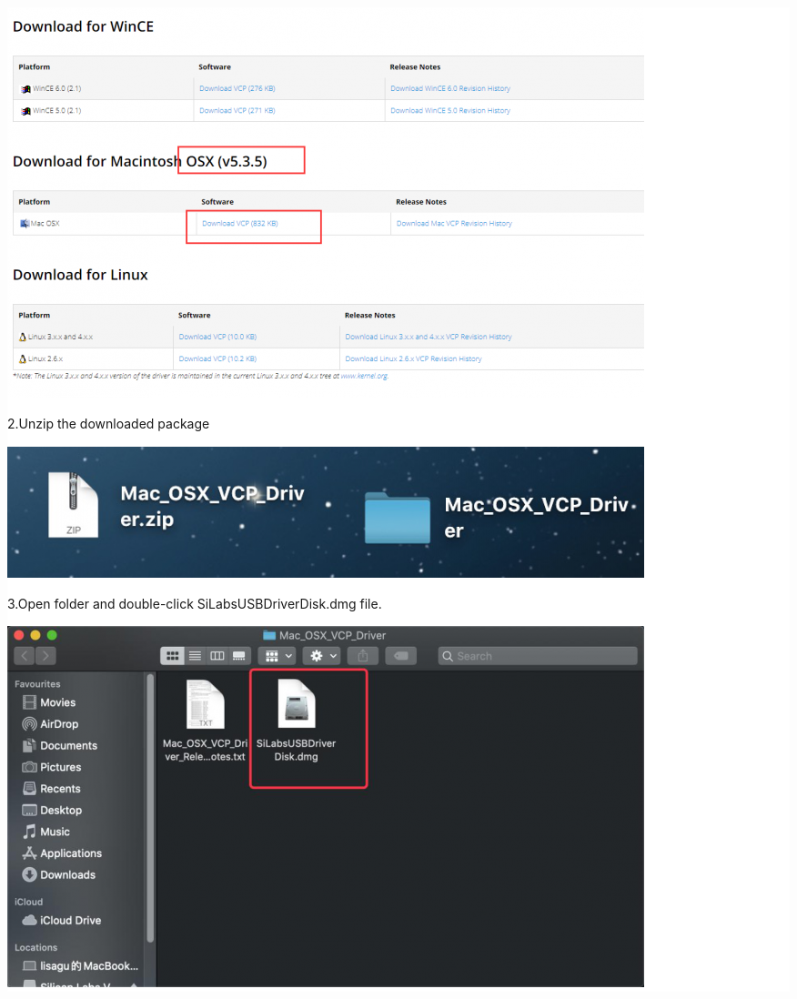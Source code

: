 ![IMG_259](media/49305410cee58d158659096b97febe4b.png)

2.Unzip the downloaded package

![IMG_260](media/8dced2768d5f86d3d0c3f6076d87a9a8.png)

3.Open folder and double-click SiLabsUSBDriverDisk.dmg file.

![IMG_261](media/61ae3e706a1c4afa7948d5fb2e797a6d.png)
